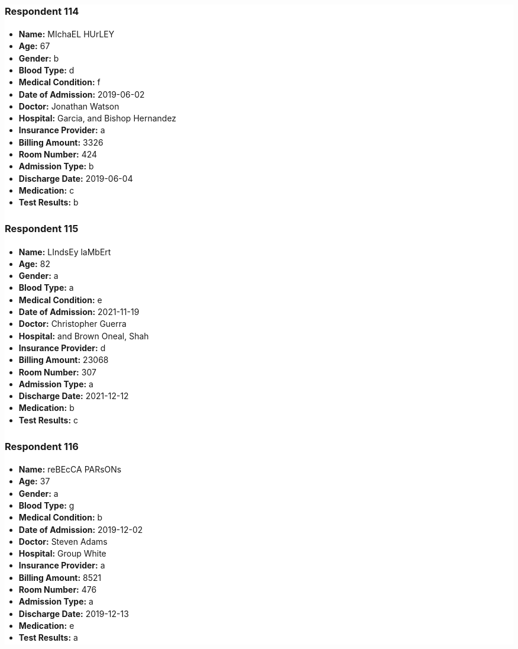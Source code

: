### Respondent 114

- **Name:** MIchaEL HUrLEY
- **Age:** 67
- **Gender:** b
- **Blood Type:** d
- **Medical Condition:** f
- **Date of Admission:** 2019-06-02
- **Doctor:** Jonathan Watson
- **Hospital:** Garcia, and Bishop Hernandez
- **Insurance Provider:** a
- **Billing Amount:** 3326
- **Room Number:** 424
- **Admission Type:** b
- **Discharge Date:** 2019-06-04
- **Medication:** c
- **Test Results:** b

### Respondent 115

- **Name:** LIndsEy laMbErt
- **Age:** 82
- **Gender:** a
- **Blood Type:** a
- **Medical Condition:** e
- **Date of Admission:** 2021-11-19
- **Doctor:** Christopher Guerra
- **Hospital:** and Brown Oneal, Shah
- **Insurance Provider:** d
- **Billing Amount:** 23068
- **Room Number:** 307
- **Admission Type:** a
- **Discharge Date:** 2021-12-12
- **Medication:** b
- **Test Results:** c

### Respondent 116

- **Name:** reBEcCA PARsONs
- **Age:** 37
- **Gender:** a
- **Blood Type:** g
- **Medical Condition:** b
- **Date of Admission:** 2019-12-02
- **Doctor:** Steven Adams
- **Hospital:** Group White
- **Insurance Provider:** a
- **Billing Amount:** 8521
- **Room Number:** 476
- **Admission Type:** a
- **Discharge Date:** 2019-12-13
- **Medication:** e
- **Test Results:** a

